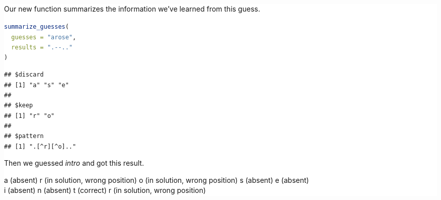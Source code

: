 Our new function summarizes the information we’ve learned from this guess.

``` r
summarize_guesses(
  guesses = "arose",
  results = ".--.."
)
```

    ## $discard
    ## [1] "a" "s" "e"
    ## 
    ## $keep
    ## [1] "r" "o"
    ## 
    ## $pattern
    ## [1] ".[^r][^o].."

Then we guessed *intro* and got this result.

<div class="wordle-solo">
<span class="letter letter-large absent">
a
<span class="sr-only">(absent)</span>
</span>
<span class="letter letter-large present">
r
<span class="sr-only">(in solution, wrong position)</span>
</span>
<span class="letter letter-large present">
o
<span class="sr-only">(in solution, wrong position)</span>
</span>
<span class="letter letter-large absent">
s
<span class="sr-only">(absent)</span>
</span>
<span class="letter letter-large absent">
e
<span class="sr-only">(absent)</span>
</span>
</div>
<div class="wordle-solo">
<span class="letter letter-large absent">
i
<span class="sr-only">(absent)</span>
</span>
<span class="letter letter-large absent">
n
<span class="sr-only">(absent)</span>
</span>
<span class="letter letter-large correct">
t
<span class="sr-only">(correct)</span>
</span>
<span class="letter letter-large present">
r
<span class="sr-only">(in solution, wrong position)</span>
</span>